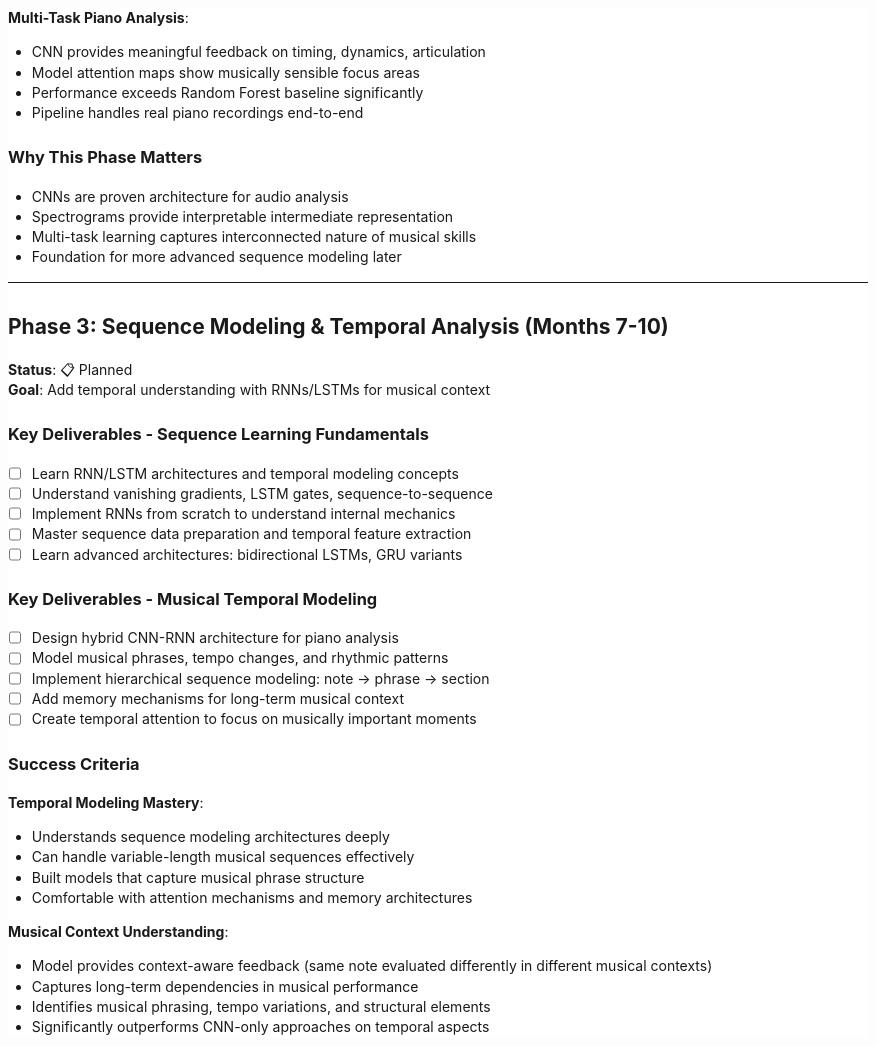 **Multi-Task Piano Analysis**:

- CNN provides meaningful feedback on timing, dynamics, articulation
- Model attention maps show musically sensible focus areas
- Performance exceeds Random Forest baseline significantly
- Pipeline handles real piano recordings end-to-end

### Why This Phase Matters

- CNNs are proven architecture for audio analysis
- Spectrograms provide interpretable intermediate representation
- Multi-task learning captures interconnected nature of musical skills
- Foundation for more advanced sequence modeling later

---

## Phase 3: Sequence Modeling & Temporal Analysis (Months 7-10)

**Status**: 📋 Planned  
**Goal**: Add temporal understanding with RNNs/LSTMs for musical context

### Key Deliverables - Sequence Learning Fundamentals

- [ ] Learn RNN/LSTM architectures and temporal modeling concepts
- [ ] Understand vanishing gradients, LSTM gates, sequence-to-sequence
- [ ] Implement RNNs from scratch to understand internal mechanics
- [ ] Master sequence data preparation and temporal feature extraction
- [ ] Learn advanced architectures: bidirectional LSTMs, GRU variants

### Key Deliverables - Musical Temporal Modeling

- [ ] Design hybrid CNN-RNN architecture for piano analysis
- [ ] Model musical phrases, tempo changes, and rhythmic patterns
- [ ] Implement hierarchical sequence modeling: note → phrase → section
- [ ] Add memory mechanisms for long-term musical context
- [ ] Create temporal attention to focus on musically important moments

### Success Criteria

**Temporal Modeling Mastery**:

- Understands sequence modeling architectures deeply
- Can handle variable-length musical sequences effectively
- Built models that capture musical phrase structure
- Comfortable with attention mechanisms and memory architectures

**Musical Context Understanding**:

- Model provides context-aware feedback (same note evaluated differently in different musical contexts)
- Captures long-term dependencies in musical performance
- Identifies musical phrasing, tempo variations, and structural elements
- Significantly outperforms CNN-only approaches on temporal aspects

